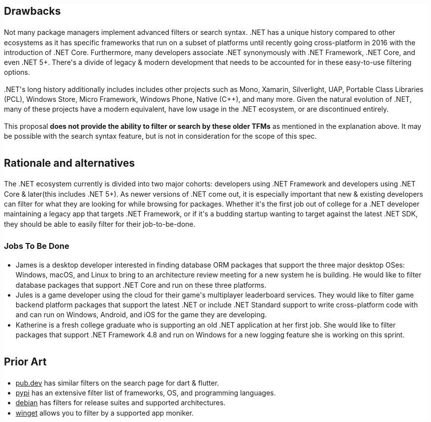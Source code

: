 



## Drawbacks


Not many package managers implement advanced filters or search syntax. .NET has a unique history compared to other ecosystems as it has specific frameworks that run on a subset of platforms until recently going cross-platform in 2016 with the introduction of .NET Core. Furthermore, many developers associate .NET synonymously with .NET Framework, .NET Core, and even .NET 5+. There's a divide of legacy & modern development that needs to be accounted for in these easy-to-use filtering options.

.NET's long history additionally includes includes other projects such as Mono, Xamarin, Silverlight, UAP, Portable Class Libraries (PCL), Windows Store, Micro Framework, Windows Phone, Native (C++), and many more. Given the natural evolution of .NET, many of these projects have a modern equivalent, have low usage in the .NET ecosystem, or are discontinued entirely.

This proposal **does not provide the ability to filter or search by these older TFMs** as mentioned in the explanation above. It may be possible with the search syntax feature, but is not in consideration for the scope of this spec.

## Rationale and alternatives




The .NET ecosystem currently is divided into two major cohorts: developers using .NET Framework and developers using .NET Core & later(this includes .NET 5+). As newer versions of .NET come out, it is especially important that new & existing developers can filter for what they are looking for while browsing for packages. Whether it's the first job out of college for a .NET developer maintaining a legacy app that targets .NET Framework, or if it's a budding startup wanting to target against the latest .NET SDK, they should be able to easily filter for their job-to-be-done.

### Jobs To Be Done

- James is a desktop developer interested in finding database ORM packages that support the three major desktop OSes: Windows, macOS, and Linux to bring to an architecture review meeting for a new system he is building. He would like to filter database packages that support .NET Core and run on these three platforms.
- Jules is a game developer using the cloud for their game's multiplayer leaderboard services. They would like to filter game backend platform packages that support the latest .NET or include .NET Standard support to write cross-platform code with and can run on Windows, Android, and iOS for the game they are developing.
- Katherine is a fresh college graduate who is supporting an old .NET application at her first job. She would like to filter packages that support .NET Framework 4.8 and run on Windows for a new logging feature she is working on this sprint.

## Prior Art






- [pub.dev](https://pub.dev/) has similar filters on the search page for dart & flutter.
- [pypi](https://pypi.org/) has an extensive filter list of frameworks, OS, and programming languages.
- [debian](https://packages.debian.org/) has filters for release suites and supported architectures.
- [winget](https://docs.microsoft.com/windows/package-manager/winget/search) allows you to filter by a supported app moniker.
